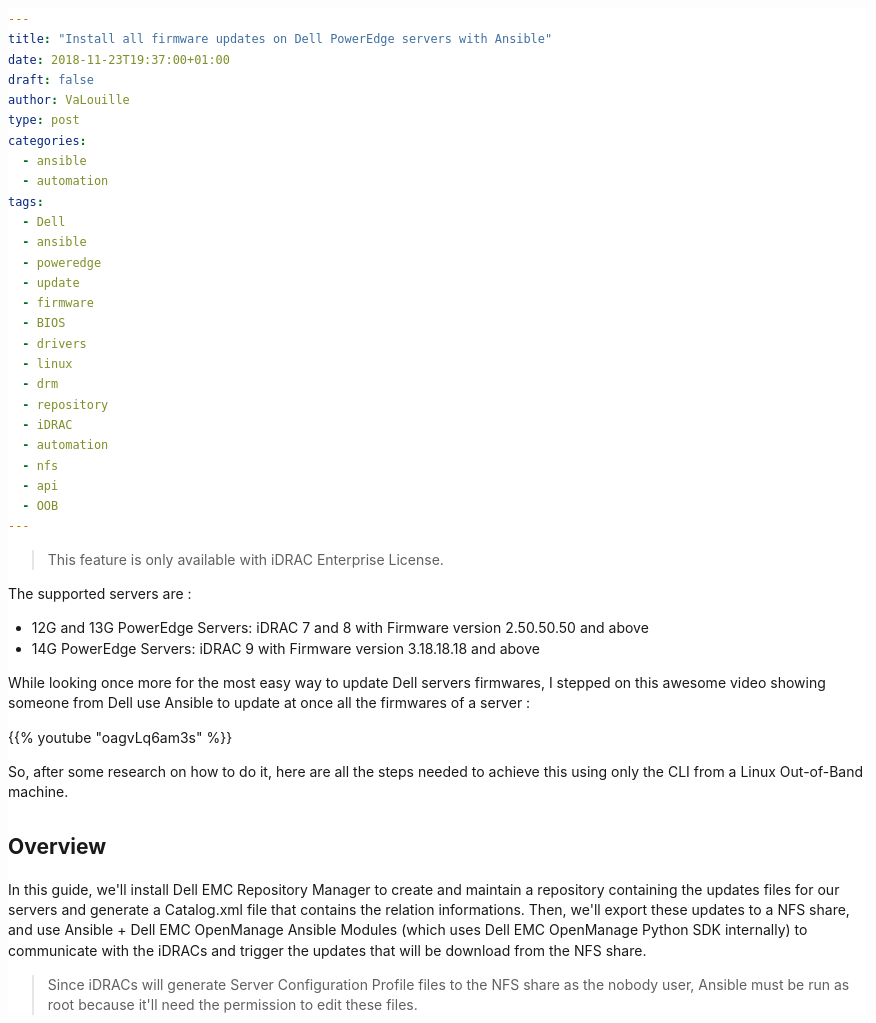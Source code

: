 ```yaml
---
title: "Install all firmware updates on Dell PowerEdge servers with Ansible"
date: 2018-11-23T19:37:00+01:00
draft: false
author: VaLouille
type: post
categories:
  - ansible
  - automation
tags:
  - Dell
  - ansible
  - poweredge
  - update
  - firmware
  - BIOS
  - drivers
  - linux
  - drm
  - repository
  - iDRAC
  - automation
  - nfs
  - api
  - OOB
---
```


> This feature is only available with iDRAC Enterprise License. 

The supported servers are : 

* 12G and 13G PowerEdge Servers: iDRAC 7 and 8 with Firmware version 2.50.50.50 and above
* 14G PowerEdge Servers: iDRAC 9 with Firmware version 3.18.18.18 and above

While looking once more for the most easy way to update Dell servers firmwares, I stepped on this awesome video showing someone from Dell use Ansible to update at once all the firmwares of a server :


{{% youtube "oagvLq6am3s" %}}

So, after some research on how to do it, here are all the steps needed to achieve this using only the CLI from a Linux Out-of-Band machine.

## Overview

In this guide, we'll install Dell EMC Repository Manager to create and maintain a repository containing the updates files for our servers and generate a Catalog.xml file that contains the relation informations. Then, we'll export these updates to a NFS share, and use Ansible + Dell EMC OpenManage Ansible Modules (which uses Dell EMC OpenManage Python SDK internally) to communicate with the iDRACs and trigger the updates that will be download from the NFS share.

> Since iDRACs will generate Server Configuration Profile files to the NFS share as the nobody user, Ansible must be run as root because it'll need the permission to edit these files.

